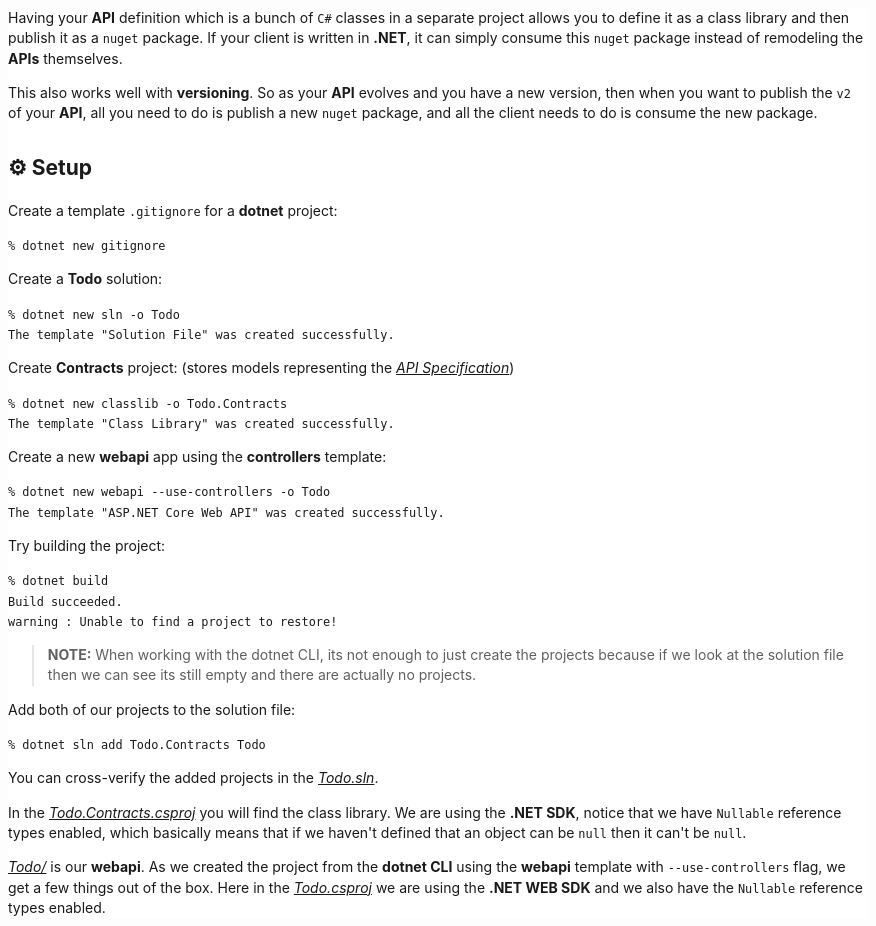 Having your **API** definition which is a bunch of `C#` classes in a separate project allows you to
define it as a class library and then publish it as a `nuget` package. If your client is written
in **.NET**, it can simply consume this `nuget` package instead of remodeling the **APIs**
themselves.

This also works well with **versioning**. So as your **API** evolves and you have a new version,
then when you want to publish the `v2` of your **API**, all you need to do is publish a new `nuget`
package, and all the client needs to do is consume the new package.

## ⚙️ Setup

Create a template `.gitignore` for a **dotnet** project:
```console
% dotnet new gitignore
```

Create a **Todo** solution:
```console
% dotnet new sln -o Todo
The template "Solution File" was created successfully.
```

Create **Contracts** project: (stores models representing the *[API Specification](Docs/API.md)*)
```console
% dotnet new classlib -o Todo.Contracts
The template "Class Library" was created successfully.
```

Create a new **webapi** app using the **controllers** template:
```console
% dotnet new webapi --use-controllers -o Todo
The template "ASP.NET Core Web API" was created successfully.
```

Try building the project:
```console
% dotnet build
Build succeeded.
warning : Unable to find a project to restore!
```

> **NOTE:** When working with the dotnet CLI, its not enough to just create the projects because if 
> we look at the solution file then we can see its still empty and there are actually no projects.

Add both of our projects to the solution file:
```console
% dotnet sln add Todo.Contracts Todo
```

You can cross-verify the added projects in the *[Todo.sln](Todo.sln)*.

In the *[Todo.Contracts.csproj](Todo.Contracts/Todo.Contracts.csproj)* you will find the class 
library. We are using the **.NET SDK**, notice that we have `Nullable` reference types enabled, 
which basically means that if we haven't defined that an object can be `null` then it can't be 
`null`.

*[Todo/](Todo)* is our **webapi**. As we created the project from the **dotnet CLI** using the 
**webapi** template with `--use-controllers` flag, we get a few things out of the box. Here in the
*[Todo.csproj](Todo/Todo.csproj)* we are using the **.NET WEB SDK** and we also have the `Nullable` 
reference types enabled.
